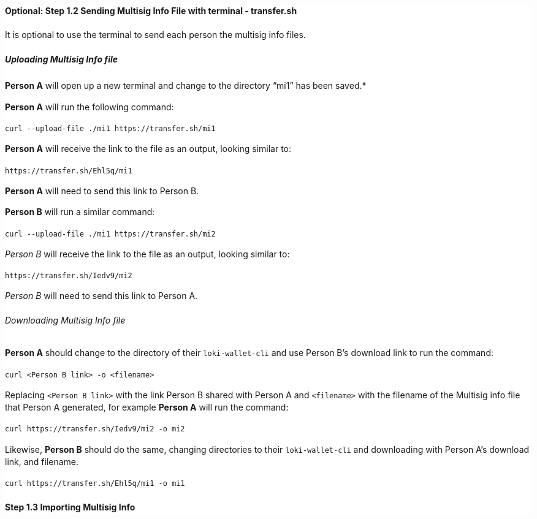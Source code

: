 #### Optional: Step 1.2 Sending Multisig Info File with terminal - transfer.sh

It is optional to use the terminal to send each person the multisig info files.

##### Uploading Multisig Info file

**Person A** will open up a new terminal and change to the directory “mi1” has been saved.*

**Person A** will run the following command:

```
curl --upload-file ./mi1 https://transfer.sh/mi1
```

**Person A** will receive the link to the file as an output, looking similar to:

```
https://transfer.sh/Ehl5q/mi1
```

**Person A** will need to send this link to Person B.

**Person B** will run a similar command:

```
curl --upload-file ./mi1 https://transfer.sh/mi2
```

*Person B* will receive the link to the file as an output, looking similar to:

```
https://transfer.sh/Iedv9/mi2
```
*Person B* will need to send this link to Person A.

###### Downloading Multisig Info file

**Person A** should change to the directory of their `loki-wallet-cli` and use Person B’s download link to run the command:

```
curl <Person B link> -o <filename>
```

Replacing `<Person B link>` with the link Person B shared with Person A and `<filename>` with the filename of the Multisig info file that Person A generated, for example **Person A** will run the command:

```
curl https://transfer.sh/Iedv9/mi2 -o mi2
```

Likewise, **Person B** should do the same, changing directories to their `loki-wallet-cli` and downloading with Person A’s download link, and filename.

```
curl https://transfer.sh/Ehl5q/mi1 -o mi1
```

#### Step 1.3 Importing Multisig Info
